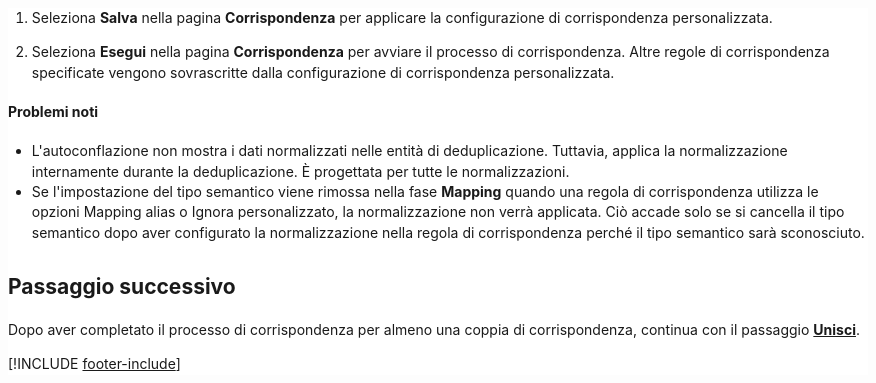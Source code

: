 1. Seleziona **Salva** nella pagina **Corrispondenza** per applicare la configurazione di corrispondenza personalizzata.

1. Seleziona **Esegui** nella pagina **Corrispondenza** per avviare il processo di corrispondenza. Altre regole di corrispondenza specificate vengono sovrascritte dalla configurazione di corrispondenza personalizzata.

#### <a name="known-issues"></a>Problemi noti

- L'autoconflazione non mostra i dati normalizzati nelle entità di deduplicazione. Tuttavia, applica la normalizzazione internamente durante la deduplicazione. È progettata per tutte le normalizzazioni. 
- Se l'impostazione del tipo semantico viene rimossa nella fase **Mapping** quando una regola di corrispondenza utilizza le opzioni Mapping alias o Ignora personalizzato, la normalizzazione non verrà applicata. Ciò accade solo se si cancella il tipo semantico dopo aver configurato la normalizzazione nella regola di corrispondenza perché il tipo semantico sarà sconosciuto.


## <a name="next-step"></a>Passaggio successivo

Dopo aver completato il processo di corrispondenza per almeno una coppia di corrispondenza, continua con il passaggio [**Unisci**](merge-entities.md).


[!INCLUDE [footer-include](includes/footer-banner.md)]
